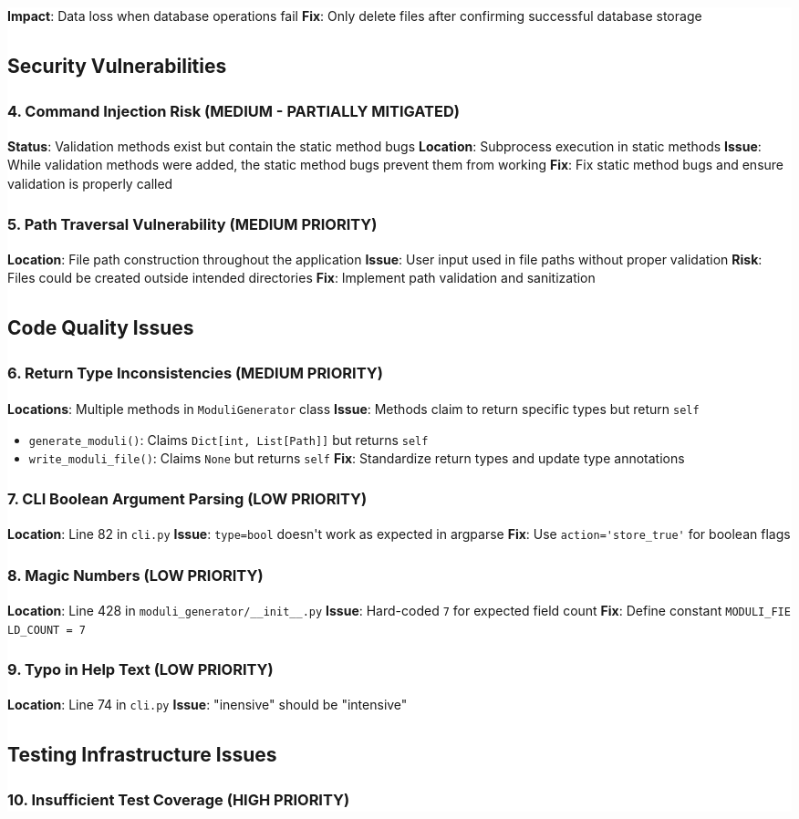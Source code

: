 **Impact**: Data loss when database operations fail
**Fix**: Only delete files after confirming successful database storage

## Security Vulnerabilities

### 4. Command Injection Risk (MEDIUM - PARTIALLY MITIGATED)

**Status**: Validation methods exist but contain the static method bugs
**Location**: Subprocess execution in static methods
**Issue**: While validation methods were added, the static method bugs prevent them from working
**Fix**: Fix static method bugs and ensure validation is properly called

### 5. Path Traversal Vulnerability (MEDIUM PRIORITY)

**Location**: File path construction throughout the application
**Issue**: User input used in file paths without proper validation
**Risk**: Files could be created outside intended directories
**Fix**: Implement path validation and sanitization

## Code Quality Issues

### 6. Return Type Inconsistencies (MEDIUM PRIORITY)

**Locations**: Multiple methods in `ModuliGenerator` class
**Issue**: Methods claim to return specific types but return `self`

- `generate_moduli()`: Claims `Dict[int, List[Path]]` but returns `self`
- `write_moduli_file()`: Claims `None` but returns `self`
  **Fix**: Standardize return types and update type annotations

### 7. CLI Boolean Argument Parsing (LOW PRIORITY)

**Location**: Line 82 in `cli.py`
**Issue**: `type=bool` doesn't work as expected in argparse
**Fix**: Use `action='store_true'` for boolean flags

### 8. Magic Numbers (LOW PRIORITY)

**Location**: Line 428 in `moduli_generator/__init__.py`
**Issue**: Hard-coded `7` for expected field count
**Fix**: Define constant `MODULI_FIELD_COUNT = 7`

### 9. Typo in Help Text (LOW PRIORITY)

**Location**: Line 74 in `cli.py`
**Issue**: "inensive" should be "intensive"

## Testing Infrastructure Issues

### 10. Insufficient Test Coverage (HIGH PRIORITY)
